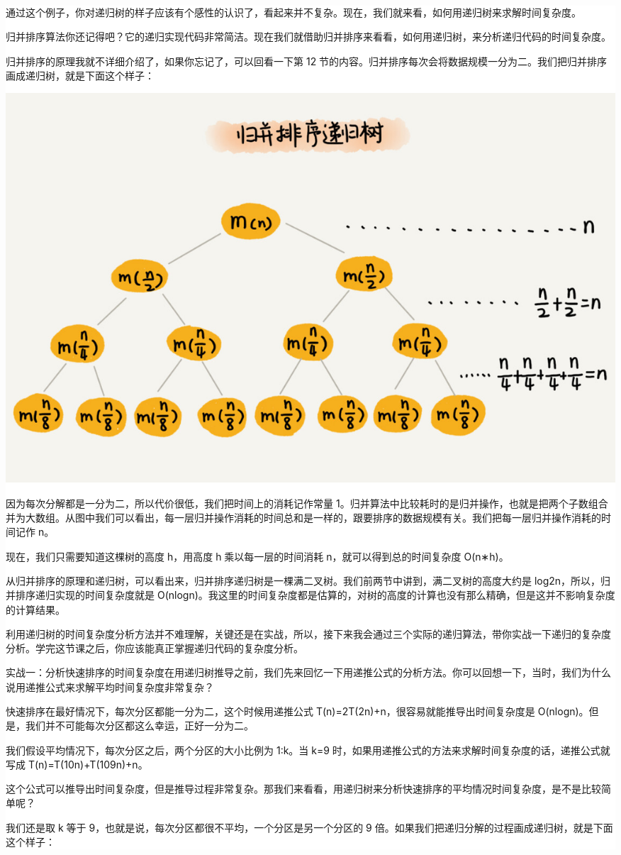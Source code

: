 通过这个例子，你对递归树的样子应该有个感性的认识了，看起来并不复杂。现在，我们就来看，如何用递归树来求解时间复杂度。

归并排序算法你还记得吧？它的递归实现代码非常简洁。现在我们就借助归并排序来看看，如何用递归树，来分析递归代码的时间复杂度。

归并排序的原理我就不详细介绍了，如果你忘记了，可以回看一下第 12 节的内容。归并排序每次会将数据规模一分为二。我们把归并排序画成递归树，就是下面这个样子：

![img](递归的时间复杂度.assets/c66bfc3d02d3b7b8f64c208bf4c948d0.jpg)

因为每次分解都是一分为二，所以代价很低，我们把时间上的消耗记作常量 1。归并算法中比较耗时的是归并操作，也就是把两个子数组合并为大数组。从图中我们可以看出，每一层归并操作消耗的时间总和是一样的，跟要排序的数据规模有关。我们把每一层归并操作消耗的时间记作 n。

现在，我们只需要知道这棵树的高度 h，用高度 h 乘以每一层的时间消耗 n，就可以得到总的时间复杂度 O(n∗h)。

从归并排序的原理和递归树，可以看出来，归并排序递归树是一棵满二叉树。我们前两节中讲到，满二叉树的高度大约是 log2n，所以，归并排序递归实现的时间复杂度就是 O(nlogn)。我这里的时间复杂度都是估算的，对树的高度的计算也没有那么精确，但是这并不影响复杂度的计算结果。

利用递归树的时间复杂度分析方法并不难理解，关键还是在实战，所以，接下来我会通过三个实际的递归算法，带你实战一下递归的复杂度分析。学完这节课之后，你应该能真正掌握递归代码的复杂度分析。



实战一：分析快速排序的时间复杂度在用递归树推导之前，我们先来回忆一下用递推公式的分析方法。你可以回想一下，当时，我们为什么说用递推公式来求解平均时间复杂度非常复杂？

快速排序在最好情况下，每次分区都能一分为二，这个时候用递推公式 T(n)=2T(2n)+n，很容易就能推导出时间复杂度是 O(nlogn)。但是，我们并不可能每次分区都这么幸运，正好一分为二。

我们假设平均情况下，每次分区之后，两个分区的大小比例为 1:k。当 k=9 时，如果用递推公式的方法来求解时间复杂度的话，递推公式就写成 T(n)=T(10n)+T(109n)+n。

这个公式可以推导出时间复杂度，但是推导过程非常复杂。那我们来看看，用递归树来分析快速排序的平均情况时间复杂度，是不是比较简单呢？

我们还是取 k 等于 9，也就是说，每次分区都很不平均，一个分区是另一个分区的 9 倍。如果我们把递归分解的过程画成递归树，就是下面这个样子：
